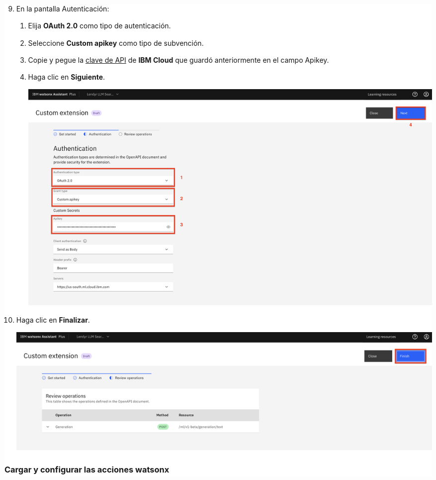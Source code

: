 9.  En la pantalla Autenticación:

    1.  Elija **OAuth 2.0** como tipo de autenticación.

    2.  Seleccione **Custom apikey** como tipo de subvención.

    3.  Copie y pegue la [clave de API](https://cloud.ibm.com/iam/apikeys) de **IBM Cloud** que guardó anteriormente en el campo Apikey.

    4.  Haga clic en **Siguiente**.

        ![](../images/203/watsonx-auth.png)

10. Haga clic en **Finalizar**.

    ![](../images/203/watsonx-finish-btn.png)

### Cargar y configurar las acciones watsonx
